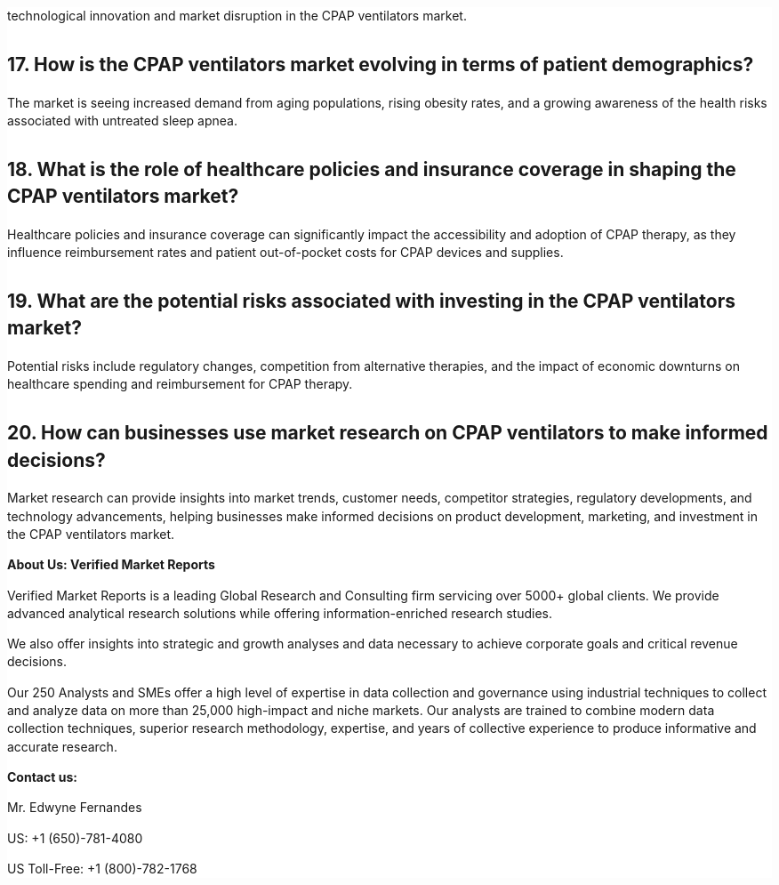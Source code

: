 technological innovation and market disruption in the CPAP ventilators market.</p><h2>17. How is the CPAP ventilators market evolving in terms of patient demographics?</h2><p>The market is seeing increased demand from aging populations, rising obesity rates, and a growing awareness of the health risks associated with untreated sleep apnea.</p><h2>18. What is the role of healthcare policies and insurance coverage in shaping the CPAP ventilators market?</h2><p>Healthcare policies and insurance coverage can significantly impact the accessibility and adoption of CPAP therapy, as they influence reimbursement rates and patient out-of-pocket costs for CPAP devices and supplies.</p><h2>19. What are the potential risks associated with investing in the CPAP ventilators market?</h2><p>Potential risks include regulatory changes, competition from alternative therapies, and the impact of economic downturns on healthcare spending and reimbursement for CPAP therapy.</p><h2>20. How can businesses use market research on CPAP ventilators to make informed decisions?</h2><p>Market research can provide insights into market trends, customer needs, competitor strategies, regulatory developments, and technology advancements, helping businesses make informed decisions on product development, marketing, and investment in the CPAP ventilators market.</p></body></html></h3><p id="" class=""><strong>About Us: Verified Market Reports</strong></p><p id="" class="">Verified Market Reports is a leading Global Research and Consulting firm servicing over 5000+ global clients. We provide advanced analytical research solutions while offering information-enriched research studies.</p><p id="" class="">We also offer insights into strategic and growth analyses and data necessary to achieve corporate goals and critical revenue decisions.</p><p id="" class="">Our 250 Analysts and SMEs offer a high level of expertise in data collection and governance using industrial techniques to collect and analyze data on more than 25,000 high-impact and niche markets. Our analysts are trained to combine modern data collection techniques, superior research methodology, expertise, and years of collective experience to produce informative and accurate research.</p><p id="" class=""><strong>Contact us:</strong></p><p id="" class="">Mr. Edwyne Fernandes</p><p id="" class="">US: +1 (650)-781-4080</p><p id="" class="">US Toll-Free: +1 (800)-782-1768</p>
